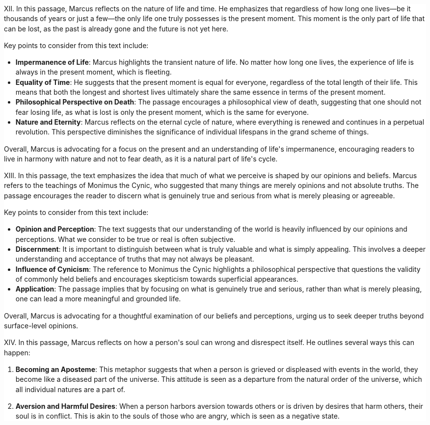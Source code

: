 XII. In this passage, Marcus reflects on the nature of life and time. He emphasizes that regardless
of how long one lives—be it thousands of years or just a few—the only life one truly possesses is
the present moment. This moment is the only part of life that can be lost, as the past is already
gone and the future is not yet here.

Key points to consider from this text include:

- **Impermanence of Life**: Marcus highlights the transient nature of life. No matter how long one
  lives, the experience of life is always in the present moment, which is fleeting.
- **Equality of Time**: He suggests that the present moment is equal for everyone, regardless of the
  total length of their life. This means that both the longest and shortest lives ultimately share
  the same essence in terms of the present moment.
- **Philosophical Perspective on Death**: The passage encourages a philosophical view of death,
  suggesting that one should not fear losing life, as what is lost is only the present moment, which
  is the same for everyone.
- **Nature and Eternity**: Marcus reflects on the eternal cycle of nature, where everything is
  renewed and continues in a perpetual revolution. This perspective diminishes the significance of
  individual lifespans in the grand scheme of things.

Overall, Marcus is advocating for a focus on the present and an understanding of life's
impermanence, encouraging readers to live in harmony with nature and not to fear death, as it is a
natural part of life's cycle.

XIII. In this passage, the text emphasizes the idea that much of what we perceive is shaped by our
opinions and beliefs. Marcus refers to the teachings of Monimus the Cynic, who suggested that many
things are merely opinions and not absolute truths. The passage encourages the reader to discern
what is genuinely true and serious from what is merely pleasing or agreeable.

Key points to consider from this text include:

- **Opinion and Perception**: The text suggests that our understanding of the world is heavily
  influenced by our opinions and perceptions. What we consider to be true or real is often
  subjective.
- **Discernment**: It is important to distinguish between what is truly valuable and what is simply
  appealing. This involves a deeper understanding and acceptance of truths that may not always be
  pleasant.
- **Influence of Cynicism**: The reference to Monimus the Cynic highlights a philosophical
  perspective that questions the validity of commonly held beliefs and encourages skepticism towards
  superficial appearances.
- **Application**: The passage implies that by focusing on what is genuinely true and serious,
  rather than what is merely pleasing, one can lead a more meaningful and grounded life.

Overall, Marcus is advocating for a thoughtful examination of our beliefs and perceptions, urging us
to seek deeper truths beyond surface-level opinions.

XIV. In this passage, Marcus reflects on how a person's soul can wrong and disrespect itself. He
outlines several ways this can happen:

1. **Becoming an Aposteme**: This metaphor suggests that when a person is grieved or displeased with
   events in the world, they become like a diseased part of the universe. This attitude is seen as a
   departure from the natural order of the universe, which all individual natures are a part of.

2. **Aversion and Harmful Desires**: When a person harbors aversion towards others or is driven by
   desires that harm others, their soul is in conflict. This is akin to the souls of those who are
   angry, which is seen as a negative state.
